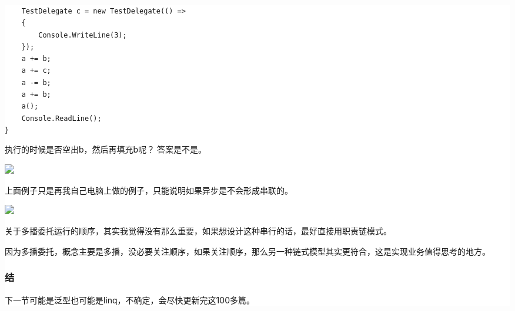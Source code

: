     	TestDelegate c = new TestDelegate(() =>
    	{
    		Console.WriteLine(3);
    	});
    	a += b;
    	a += c;
    	a -= b;
    	a += b;
    	a();
    	Console.ReadLine();
    }
    

执行的时候是否空出b，然后再填充b呢？ 答案是不是。

![](https://img2022.cnblogs.com/blog/1289794/202211/1289794-20221125132245132-1750683409.png)

上面例子只是再我自己电脑上做的例子，只能说明如果异步是不会形成串联的。

![](https://img2022.cnblogs.com/blog/1289794/202211/1289794-20221125132339579-1465196479.png)

关于多播委托运行的顺序，其实我觉得没有那么重要，如果想设计这种串行的话，最好直接用职责链模式。

因为多播委托，概念主要是多播，没必要关注顺序，如果关注顺序，那么另一种链式模型其实更符合，这是实现业务值得思考的地方。

### 结

下一节可能是泛型也可能是linq，不确定，会尽快更新完这100多篇。
